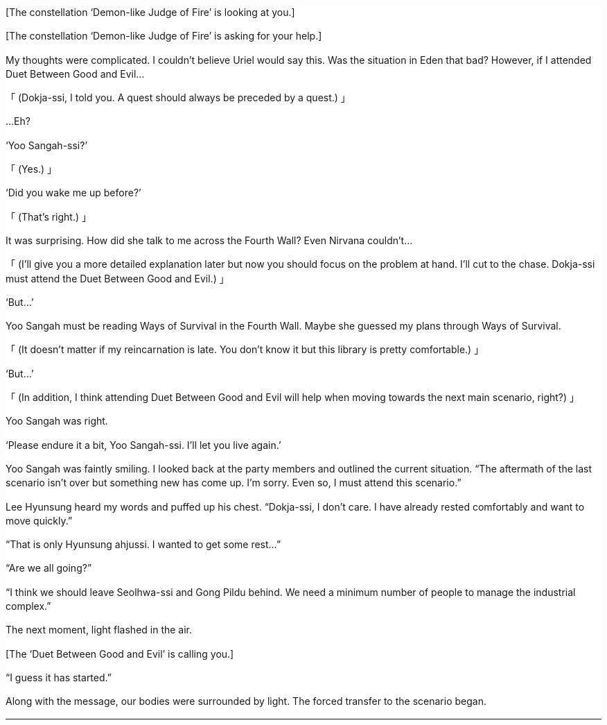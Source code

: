 [The constellation ‘Demon-like Judge of Fire’ is looking at you.]

[The constellation ‘Demon-like Judge of Fire’ is asking for your help.]

My thoughts were complicated. I couldn’t believe Uriel would say this. Was the situation in Eden that bad? However, if I attended Duet Between Good and Evil…

「 (Dokja-ssi, I told you. A quest should always be preceded by a quest.) 」

…Eh?

‘Yoo Sangah-ssi?’

「 (Yes.) 」

‘Did you wake me up before?’

「 (That’s right.) 」

It was surprising. How did she talk to me across the Fourth Wall? Even Nirvana couldn’t…

「 (I’ll give you a more detailed explanation later but now you should focus on the problem at hand. I’ll cut to the chase. Dokja-ssi must attend the Duet Between Good and Evil.) 」

‘But…’

Yoo Sangah must be reading Ways of Survival in the Fourth Wall. Maybe she guessed my plans through Ways of Survival.

「 (It doesn’t matter if my reincarnation is late. You don’t know it but this library is pretty comfortable.) 」

‘But…’

「 (In addition, I think attending Duet Between Good and Evil will help when moving towards the next main scenario, right?) 」

Yoo Sangah was right.

‘Please endure it a bit, Yoo Sangah-ssi. I’ll let you live again.’

Yoo Sangah was faintly smiling. I looked back at the party members and outlined the current situation. “The aftermath of the last scenario isn’t over but something new has come up. I’m sorry. Even so, I must attend this scenario.”

Lee Hyunsung heard my words and puffed up his chest. “Dokja-ssi, I don’t care. I have already rested comfortably and want to move quickly.”

“That is only Hyunsung ahjussi. I wanted to get some rest…”

“Are we all going?”

“I think we should leave Seolhwa-ssi and Gong Pildu behind. We need a minimum number of people to manage the industrial complex.”

The next moment, light flashed in the air.

[The ‘Duet Between Good and Evil’ is calling you.]

“I guess it has started.”

Along with the message, our bodies were surrounded by light. The forced transfer to the scenario began.

---